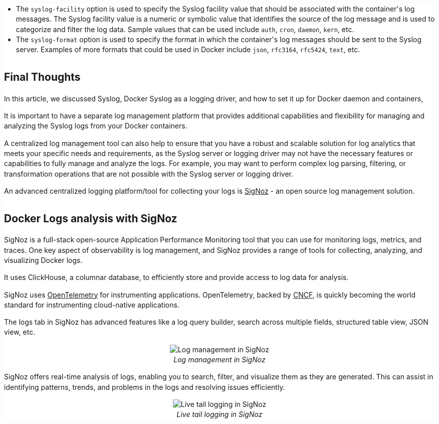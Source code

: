 - The `syslog-facility` option is used to specify the Syslog facility value that should be associated with the container's log messages. The Syslog facility value is a numeric or symbolic value that identifies the source of the log message and is used to categorize and filter the log data. Sample values that can be used include `auth`, `cron`, `daemon`, `kern`, etc.
- The `syslog-format` option is used to specify the format in which the container's log messages should be sent to the Syslog server. Examples of more formats that could be used in Docker include `json`, `rfc3164`, `rfc5424`, `text`, etc.

## Final Thoughts

In this article, we discussed Syslog, Docker Syslog as a logging driver, and how to set it up for Docker daemon and containers,



It is important to have a separate log management platform that provides additional capabilities and flexibility for managing and analyzing the Syslog logs from your Docker containers.

A centralized log management tool can also help to ensure that you have a robust and scalable solution for log analytics that meets your specific needs and requirements, as the Syslog server or logging driver may not have the necessary features or capabilities to fully manage and analyze the logs. For example, you may want to perform complex log parsing, filtering, or transformation operations that are not possible with the Syslog server or logging driver.

An advanced centralized logging platform/tool for collecting your logs is [SigNoz](https://signoz.io/) - an open source log management solution.

## Docker Logs analysis with SigNoz

SigNoz is a full-stack open-source Application Performance Monitoring tool that you can use for monitoring logs, metrics, and traces. One key aspect of observability is log management, and SigNoz provides a range of tools for collecting, analyzing, and visualizing Docker logs.

It uses ClickHouse, a columnar database, to efficiently store and provide access to log data for analysis.

SigNoz uses <a href = "https://opentelemetry.io/" rel="noopener noreferrer nofollow" target="_blank" >OpenTelemetry</a> for instrumenting applications. OpenTelemetry, backed by <a href = "https://www.cncf.io/" rel="noopener noreferrer nofollow" target="_blank">CNCF</a>, is quickly becoming the world standard for instrumenting cloud-native applications.

The logs tab in SigNoz has advanced features like a log query builder, search across multiple fields, structured table view, JSON view, etc.


<figure data-zoomable align='center'>
    <img src="/img/blog/common/signoz_logs.webp" alt="Log management in SigNoz"/>
    <figcaption><i>Log management in SigNoz</i></figcaption>
</figure>

SigNoz offers real-time analysis of logs, enabling you to search, filter, and visualize them as they are generated. This can assist in identifying patterns, trends, and problems in the logs and resolving issues efficiently.

<figure data-zoomable align='center'>
    <img src="/img/blog/common/signoz_live_logs.webp" alt="Live tail logging in SigNoz"/>
    <figcaption><i>Live tail logging in SigNoz</i></figcaption>
</figure>

